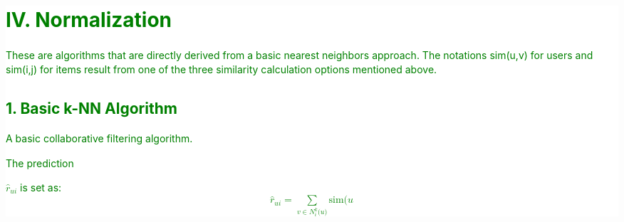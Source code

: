 <span style="color: green">

# <span style="color:green">IV. Normalization </span>

These are algorithms that are directly derived from a basic nearest neighbors approach. The notations sim(u,v) for users and sim(i,j) for items result from one of the three similarity calculation options mentioned above.

## <span style="color:green"> 1. Basic k-NN Algorithm </span>

A basic collaborative filtering algorithm.

The prediction 

<math xmlns="http://www.w3.org/1998/Math/MathML">
  <msub>
    <mrow data-mjx-texclass="ORD">
      <mover>
        <mi>r</mi>
        <mo stretchy="false">^</mo>
      </mover>
    </mrow>
    <mrow data-mjx-texclass="ORD">
      <mi>u</mi>
      <mi>i</mi>
    </mrow>
  </msub>
</math> is set as:

<math xmlns="http://www.w3.org/1998/Math/MathML" display="block">
  <msub>
    <mrow data-mjx-texclass="ORD">
      <mover>
        <mi>r</mi>
        <mo stretchy="false">^</mo>
      </mover>
    </mrow>
    <mrow data-mjx-texclass="ORD">
      <mi>u</mi>
      <mi>i</mi>
    </mrow>
  </msub>
  <mo>=</mo>
  <mfrac>
    <mrow>
      <munder>
        <mo data-mjx-texclass="OP" movablelimits="false">&#x2211;</mo>
        <mrow data-mjx-texclass="ORD">
          <mi>v</mi>
          <mo>&#x2208;</mo>
          <msubsup>
            <mi>N</mi>
            <mi>i</mi>
            <mi>k</mi>
          </msubsup>
          <mo stretchy="false">(</mo>
          <mi>u</mi>
          <mo stretchy="false">)</mo>
        </mrow>
      </munder>
      <mtext>sim</mtext>
      <mo stretchy="false">(</mo>
      <mi>u</mi>